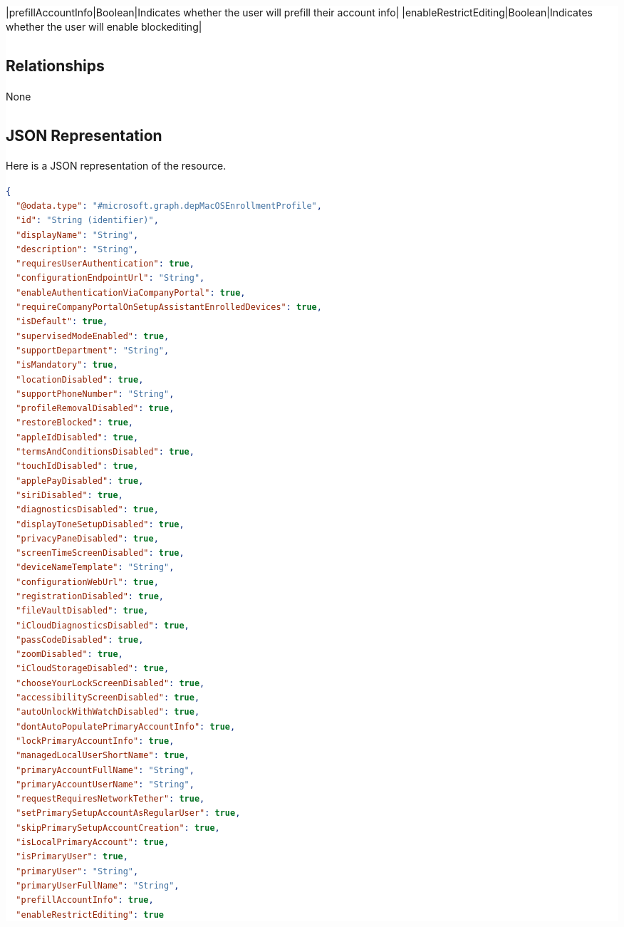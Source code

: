 |prefillAccountInfo|Boolean|Indicates whether the user will prefill their account info|
|enableRestrictEditing|Boolean|Indicates whether the user will enable blockediting|

## Relationships
None

## JSON Representation
Here is a JSON representation of the resource.

``` json
{
  "@odata.type": "#microsoft.graph.depMacOSEnrollmentProfile",
  "id": "String (identifier)",
  "displayName": "String",
  "description": "String",
  "requiresUserAuthentication": true,
  "configurationEndpointUrl": "String",
  "enableAuthenticationViaCompanyPortal": true,
  "requireCompanyPortalOnSetupAssistantEnrolledDevices": true,
  "isDefault": true,
  "supervisedModeEnabled": true,
  "supportDepartment": "String",
  "isMandatory": true,
  "locationDisabled": true,
  "supportPhoneNumber": "String",
  "profileRemovalDisabled": true,
  "restoreBlocked": true,
  "appleIdDisabled": true,
  "termsAndConditionsDisabled": true,
  "touchIdDisabled": true,
  "applePayDisabled": true,
  "siriDisabled": true,
  "diagnosticsDisabled": true,
  "displayToneSetupDisabled": true,
  "privacyPaneDisabled": true,
  "screenTimeScreenDisabled": true,
  "deviceNameTemplate": "String",
  "configurationWebUrl": true,
  "registrationDisabled": true,
  "fileVaultDisabled": true,
  "iCloudDiagnosticsDisabled": true,
  "passCodeDisabled": true,
  "zoomDisabled": true,
  "iCloudStorageDisabled": true,
  "chooseYourLockScreenDisabled": true,
  "accessibilityScreenDisabled": true,
  "autoUnlockWithWatchDisabled": true,
  "dontAutoPopulatePrimaryAccountInfo": true,
  "lockPrimaryAccountInfo": true,
  "managedLocalUserShortName": true,
  "primaryAccountFullName": "String",
  "primaryAccountUserName": "String",
  "requestRequiresNetworkTether": true,
  "setPrimarySetupAccountAsRegularUser": true,
  "skipPrimarySetupAccountCreation": true,
  "isLocalPrimaryAccount": true,
  "isPrimaryUser": true,
  "primaryUser": "String",
  "primaryUserFullName": "String",
  "prefillAccountInfo": true,
  "enableRestrictEditing": true
```